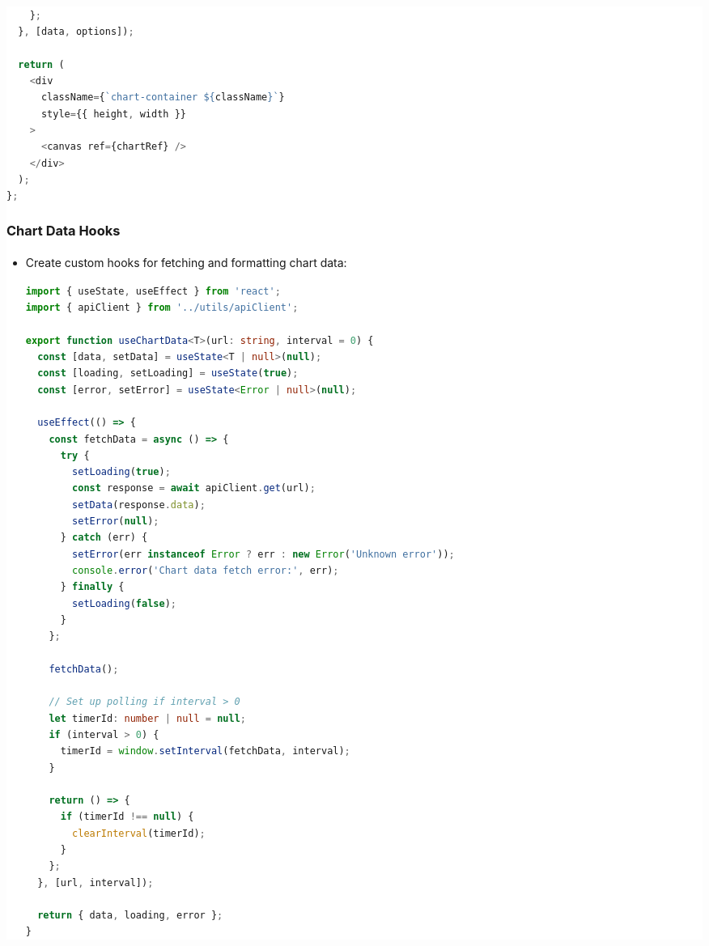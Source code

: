   ```typescript
      };
    }, [data, options]);
    
    return (
      <div 
        className={`chart-container ${className}`}
        style={{ height, width }}
      >
        <canvas ref={chartRef} />
      </div>
    );
  };
  ```

### Chart Data Hooks
- Create custom hooks for fetching and formatting chart data:
  ```typescript
  import { useState, useEffect } from 'react';
  import { apiClient } from '../utils/apiClient';
  
  export function useChartData<T>(url: string, interval = 0) {
    const [data, setData] = useState<T | null>(null);
    const [loading, setLoading] = useState(true);
    const [error, setError] = useState<Error | null>(null);
    
    useEffect(() => {
      const fetchData = async () => {
        try {
          setLoading(true);
          const response = await apiClient.get(url);
          setData(response.data);
          setError(null);
        } catch (err) {
          setError(err instanceof Error ? err : new Error('Unknown error'));
          console.error('Chart data fetch error:', err);
        } finally {
          setLoading(false);
        }
      };
      
      fetchData();
      
      // Set up polling if interval > 0
      let timerId: number | null = null;
      if (interval > 0) {
        timerId = window.setInterval(fetchData, interval);
      }
      
      return () => {
        if (timerId !== null) {
          clearInterval(timerId);
        }
      };
    }, [url, interval]);
    
    return { data, loading, error };
  }
  ```
